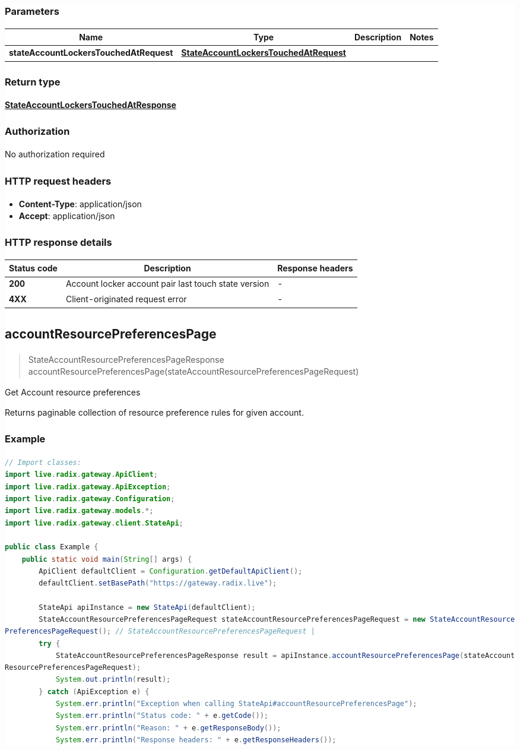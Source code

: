 ### Parameters


| Name | Type | Description  | Notes |
|------------- | ------------- | ------------- | -------------|
| **stateAccountLockersTouchedAtRequest** | [**StateAccountLockersTouchedAtRequest**](StateAccountLockersTouchedAtRequest.md)|  | |

### Return type

[**StateAccountLockersTouchedAtResponse**](StateAccountLockersTouchedAtResponse.md)

### Authorization

No authorization required

### HTTP request headers

- **Content-Type**: application/json
- **Accept**: application/json


### HTTP response details
| Status code | Description | Response headers |
|-------------|-------------|------------------|
| **200** | Account locker account pair last touch state version |  -  |
| **4XX** | Client-originated request error |  -  |


## accountResourcePreferencesPage

> StateAccountResourcePreferencesPageResponse accountResourcePreferencesPage(stateAccountResourcePreferencesPageRequest)

Get Account resource preferences

Returns paginable collection of resource preference rules for given account. 

### Example

```java
// Import classes:
import live.radix.gateway.ApiClient;
import live.radix.gateway.ApiException;
import live.radix.gateway.Configuration;
import live.radix.gateway.models.*;
import live.radix.gateway.client.StateApi;

public class Example {
    public static void main(String[] args) {
        ApiClient defaultClient = Configuration.getDefaultApiClient();
        defaultClient.setBasePath("https://gateway.radix.live");

        StateApi apiInstance = new StateApi(defaultClient);
        StateAccountResourcePreferencesPageRequest stateAccountResourcePreferencesPageRequest = new StateAccountResourcePreferencesPageRequest(); // StateAccountResourcePreferencesPageRequest | 
        try {
            StateAccountResourcePreferencesPageResponse result = apiInstance.accountResourcePreferencesPage(stateAccountResourcePreferencesPageRequest);
            System.out.println(result);
        } catch (ApiException e) {
            System.err.println("Exception when calling StateApi#accountResourcePreferencesPage");
            System.err.println("Status code: " + e.getCode());
            System.err.println("Reason: " + e.getResponseBody());
            System.err.println("Response headers: " + e.getResponseHeaders());
```
